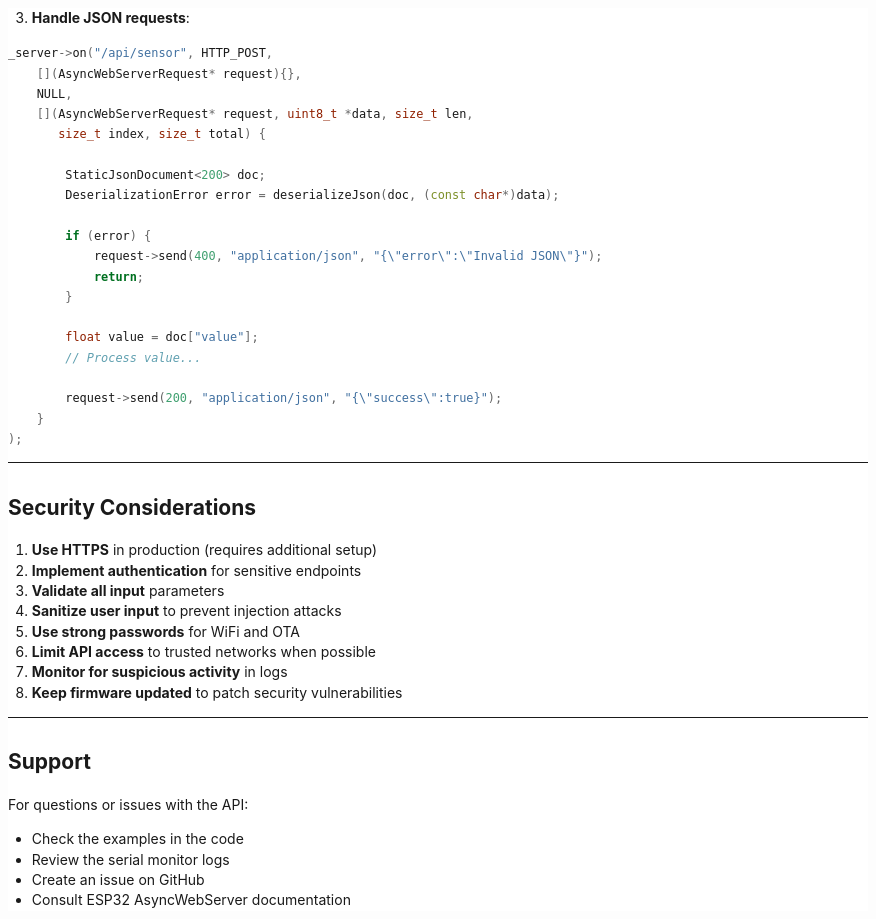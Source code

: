 3. **Handle JSON requests**:

```cpp
_server->on("/api/sensor", HTTP_POST, 
    [](AsyncWebServerRequest* request){}, 
    NULL,
    [](AsyncWebServerRequest* request, uint8_t *data, size_t len, 
       size_t index, size_t total) {
        
        StaticJsonDocument<200> doc;
        DeserializationError error = deserializeJson(doc, (const char*)data);
        
        if (error) {
            request->send(400, "application/json", "{\"error\":\"Invalid JSON\"}");
            return;
        }
        
        float value = doc["value"];
        // Process value...
        
        request->send(200, "application/json", "{\"success\":true}");
    }
);
```

---

## Security Considerations

1. **Use HTTPS** in production (requires additional setup)
2. **Implement authentication** for sensitive endpoints
3. **Validate all input** parameters
4. **Sanitize user input** to prevent injection attacks
5. **Use strong passwords** for WiFi and OTA
6. **Limit API access** to trusted networks when possible
7. **Monitor for suspicious activity** in logs
8. **Keep firmware updated** to patch security vulnerabilities

---

## Support

For questions or issues with the API:
- Check the examples in the code
- Review the serial monitor logs
- Create an issue on GitHub
- Consult ESP32 AsyncWebServer documentation
